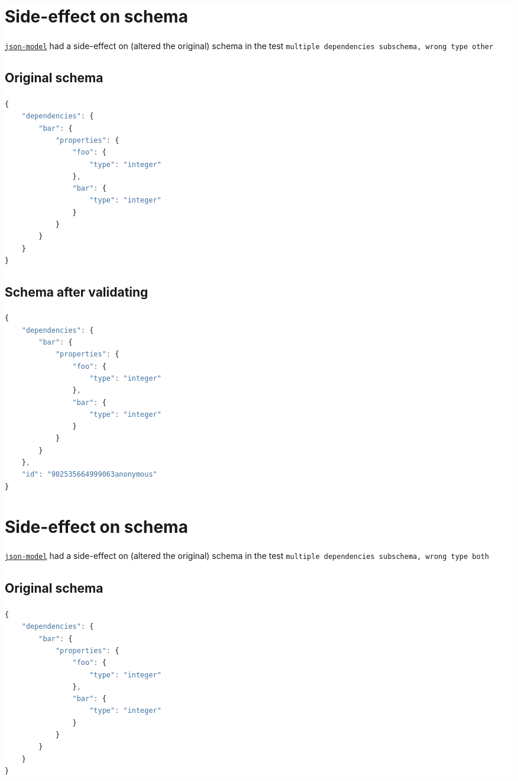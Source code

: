 # Side-effect on schema
[`json-model`](https://github.com/geraintluff/json-model) had a side-effect on (altered the original) schema in the test `multiple dependencies subschema, wrong type other`
## Original schema
```js
{
	"dependencies": {
		"bar": {
			"properties": {
				"foo": {
					"type": "integer"
				},
				"bar": {
					"type": "integer"
				}
			}
		}
	}
}
```
## Schema after validating
```js
{
	"dependencies": {
		"bar": {
			"properties": {
				"foo": {
					"type": "integer"
				},
				"bar": {
					"type": "integer"
				}
			}
		}
	},
	"id": "902535664999063anonymous"
}
```

# Side-effect on schema
[`json-model`](https://github.com/geraintluff/json-model) had a side-effect on (altered the original) schema in the test `multiple dependencies subschema, wrong type both`
## Original schema
```js
{
	"dependencies": {
		"bar": {
			"properties": {
				"foo": {
					"type": "integer"
				},
				"bar": {
					"type": "integer"
				}
			}
		}
	}
}
```